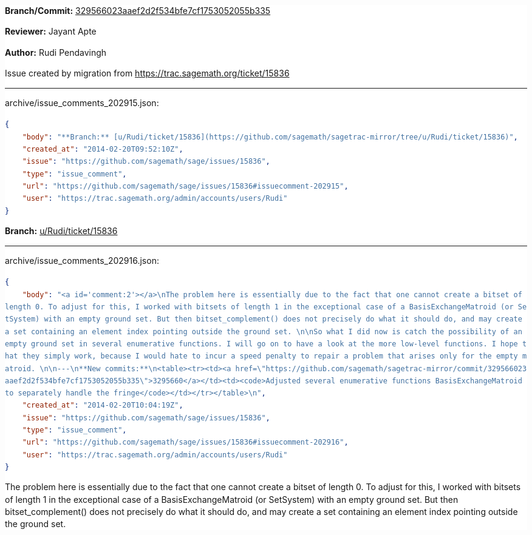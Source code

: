 **Branch/Commit:** [329566023aaef2d2f534bfe7cf1753052055b335](https://github.com/sagemath/sagetrac-mirror/commit/329566023aaef2d2f534bfe7cf1753052055b335)

**Reviewer:** Jayant Apte

**Author:** Rudi Pendavingh

Issue created by migration from https://trac.sagemath.org/ticket/15836





---

archive/issue_comments_202915.json:
```json
{
    "body": "**Branch:** [u/Rudi/ticket/15836](https://github.com/sagemath/sagetrac-mirror/tree/u/Rudi/ticket/15836)",
    "created_at": "2014-02-20T09:52:10Z",
    "issue": "https://github.com/sagemath/sage/issues/15836",
    "type": "issue_comment",
    "url": "https://github.com/sagemath/sage/issues/15836#issuecomment-202915",
    "user": "https://trac.sagemath.org/admin/accounts/users/Rudi"
}
```

**Branch:** [u/Rudi/ticket/15836](https://github.com/sagemath/sagetrac-mirror/tree/u/Rudi/ticket/15836)



---

archive/issue_comments_202916.json:
```json
{
    "body": "<a id='comment:2'></a>\nThe problem here is essentially due to the fact that one cannot create a bitset of length 0. To adjust for this, I worked with bitsets of length 1 in the exceptional case of a BasisExchangeMatroid (or SetSystem) with an empty ground set. But then bitset_complement() does not precisely do what it should do, and may create a set containing an element index pointing outside the ground set. \n\nSo what I did now is catch the possibility of an empty ground set in several enumerative functions. I will go on to have a look at the more low-level functions. I hope that they simply work, because I would hate to incur a speed penalty to repair a problem that arises only for the empty matroid. \n\n---\n**New commits:**\n<table><tr><td><a href=\"https://github.com/sagemath/sagetrac-mirror/commit/329566023aaef2d2f534bfe7cf1753052055b335\">3295660</a></td><td><code>Adjusted several enumerative functions BasisExchangeMatroid to separately handle the fringe</code></td></tr></table>\n",
    "created_at": "2014-02-20T10:04:19Z",
    "issue": "https://github.com/sagemath/sage/issues/15836",
    "type": "issue_comment",
    "url": "https://github.com/sagemath/sage/issues/15836#issuecomment-202916",
    "user": "https://trac.sagemath.org/admin/accounts/users/Rudi"
}
```

<a id='comment:2'></a>
The problem here is essentially due to the fact that one cannot create a bitset of length 0. To adjust for this, I worked with bitsets of length 1 in the exceptional case of a BasisExchangeMatroid (or SetSystem) with an empty ground set. But then bitset_complement() does not precisely do what it should do, and may create a set containing an element index pointing outside the ground set. 
